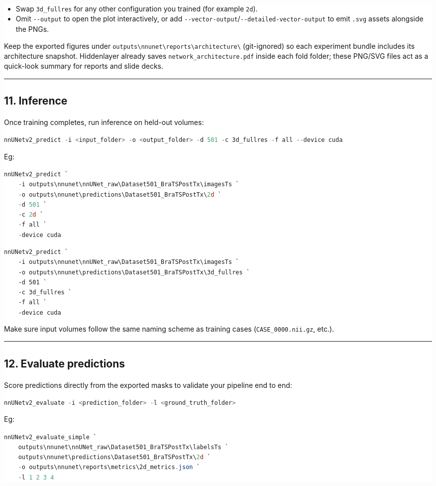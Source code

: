 
- Swap `3d_fullres` for any other configuration you trained (for example `2d`).
- Omit `--output` to open the plot interactively, or add `--vector-output`/`--detailed-vector-output` to emit `.svg` assets alongside the PNGs.

Keep the exported figures under `outputs\nnunet\reports\architecture\` (git-ignored) so each experiment bundle includes its architecture snapshot. Hiddenlayer already saves `network_architecture.pdf` inside each fold folder; these PNG/SVG files act as a quick-look summary for reports and slide decks.

---

## 11. Inference

Once training completes, run inference on held-out volumes:

```powershell
nnUNetv2_predict -i <input_folder> -o <output_folder> -d 501 -c 3d_fullres -f all --device cuda
```

Eg:
```powershell
nnUNetv2_predict `
    -i outputs\nnunet\nnUNet_raw\Dataset501_BraTSPostTx\imagesTs `
    -o outputs\nnunet\predictions\Dataset501_BraTSPostTx\2d `
    -d 501 `
    -c 2d `
    -f all `
    -device cuda
```

```
nnUNetv2_predict `
    -i outputs\nnunet\nnUNet_raw\Dataset501_BraTSPostTx\imagesTs `
    -o outputs\nnunet\predictions\Dataset501_BraTSPostTx\3d_fullres `
    -d 501 `
    -c 3d_fullres `
    -f all `
    -device cuda
```

Make sure input volumes follow the same naming scheme as training cases (`CASE_0000.nii.gz`, etc.).

---

## 12. Evaluate predictions

Score predictions directly from the exported masks to validate your pipeline end to end:

```powershell
nnUNetv2_evaluate -i <prediction_folder> -l <ground_truth_folder>
```

Eg:

```powershell
nnUNetv2_evaluate_simple `
    outputs\nnunet\nnUNet_raw\Dataset501_BraTSPostTx\labelsTs `
    outputs\nnunet\predictions\Dataset501_BraTSPostTx\2d `
    -o outputs\nnunet\reports\metrics\2d_metrics.json `
    -l 1 2 3 4
```
